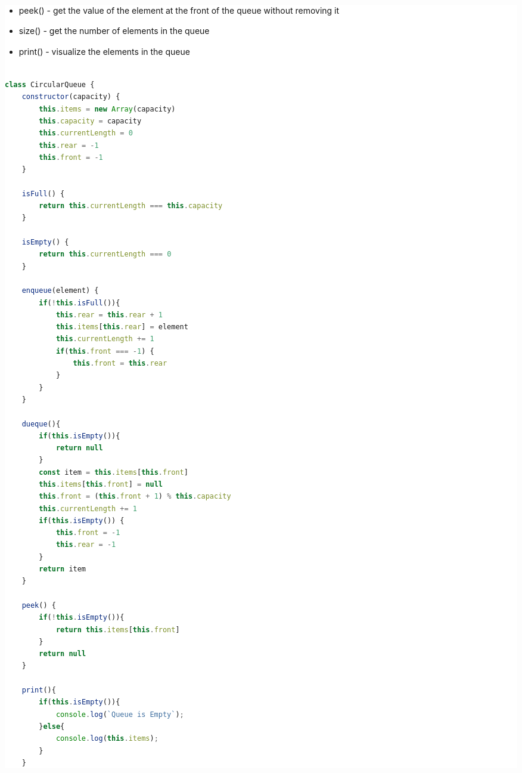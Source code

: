 - peek() - get the value of the element at the front of the queue without removing it
        
- size() - get the number of elements in the queue 
        
- print() - visualize the elements in the queue 

```js

class CircularQueue {
    constructor(capacity) {
        this.items = new Array(capacity)
        this.capacity = capacity
        this.currentLength = 0
        this.rear = -1
        this.front = -1
    }

    isFull() {
        return this.currentLength === this.capacity
    }

    isEmpty() {
        return this.currentLength === 0
    }

    enqueue(element) {
        if(!this.isFull()){
            this.rear = this.rear + 1
            this.items[this.rear] = element
            this.currentLength += 1
            if(this.front === -1) {
                this.front = this.rear
            }
        }
    }

    dueque(){
        if(this.isEmpty()){
            return null
        }
        const item = this.items[this.front]
        this.items[this.front] = null
        this.front = (this.front + 1) % this.capacity
        this.currentLength += 1
        if(this.isEmpty()) {
            this.front = -1
            this.rear = -1
        }
        return item    
    }

    peek() {
        if(!this.isEmpty()){
            return this.items[this.front]
        }
        return null
    }

    print(){
        if(this.isEmpty()){
            console.log(`Queue is Empty`);
        }else{
            console.log(this.items);
        }
    }
```
